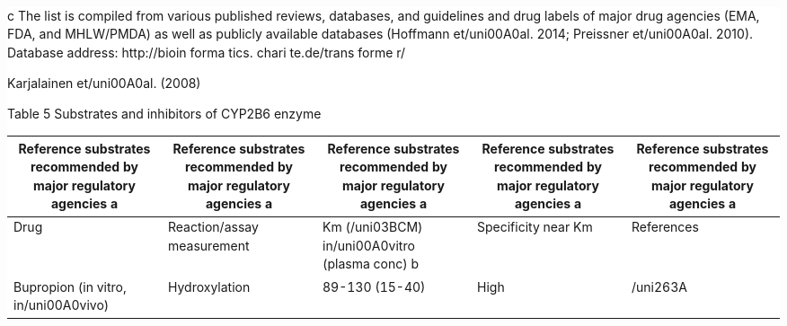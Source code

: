 c The list is compiled from various published reviews, databases, and guidelines and drug labels of major drug agencies (EMA, FDA, and MHLW/PMDA) as well as publicly available databases (Hoffmann et/uni00A0al. 2014; Preissner et/uni00A0al. 2010). Database address: http://bioin forma tics. chari te.de/trans forme r/

Karjalainen et/uni00A0al. (2008)

Table 5 Substrates and inhibitors of CYP2B6 enzyme

| Reference substrates recommended by major regulatory  agencies a                                                                                                                                                                   | Reference substrates recommended by major regulatory  agencies a                                                                                                                                                                   | Reference substrates recommended by major regulatory  agencies a                                                                                                                                                                   | Reference substrates recommended by major regulatory  agencies a                                                                                                                                                                   | Reference substrates recommended by major regulatory  agencies a                                                                                                                                                                   |
|------------------------------------------------------------------------------------------------------------------------------------------------------------------------------------------------------------------------------------|------------------------------------------------------------------------------------------------------------------------------------------------------------------------------------------------------------------------------------|------------------------------------------------------------------------------------------------------------------------------------------------------------------------------------------------------------------------------------|------------------------------------------------------------------------------------------------------------------------------------------------------------------------------------------------------------------------------------|------------------------------------------------------------------------------------------------------------------------------------------------------------------------------------------------------------------------------------|
| Drug                                                                                                                                                                                                                               | Reaction/assay measurement                                                                                                                                                                                                         | Km (/uni03BCM) in/uni00A0vitro  (plasma conc) b                                                                                                                                                                                    | Specificity near Km                                                                                                                                                                                                                | References                                                                                                                                                                                                                         |
| Bupropion (in vitro, in/uni00A0vivo)                                                                                                                                                                                               | Hydroxylation                                                                                                                                                                                                                      | 89-130 (15-40)                                                                                                                                                                                                                     | High                                                                                                                                                                                                                               | /uni263A                                                                                                                                                                                                                           |